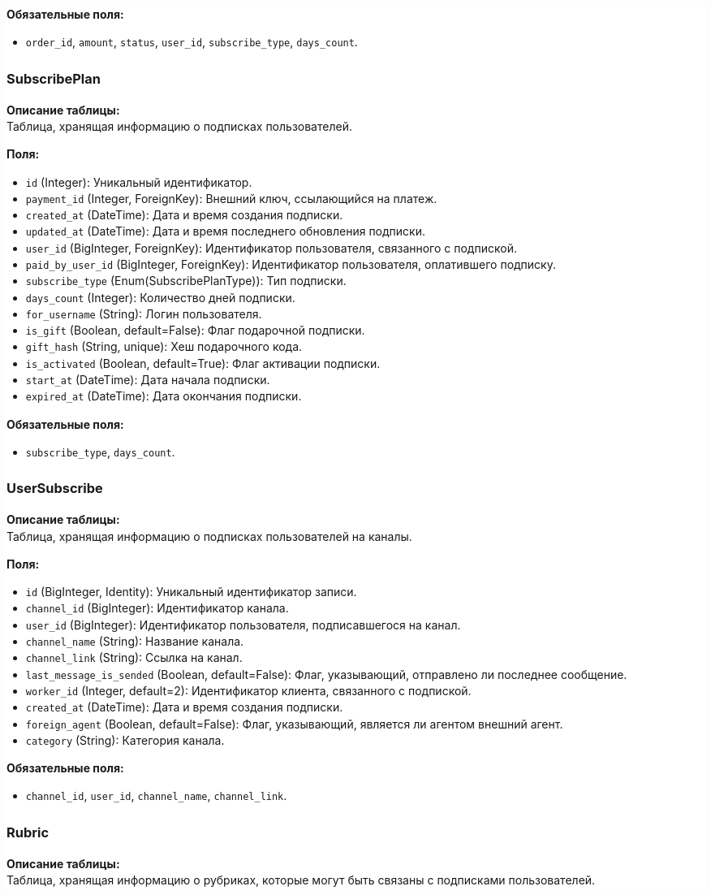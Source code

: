 **Обязательные поля:**

- `order_id`, `amount`, `status`, `user_id`, `subscribe_type`, `days_count`.
### SubscribePlan

**Описание таблицы:**  
Таблица, хранящая информацию о подписках пользователей.

**Поля:**

- `id` (Integer): Уникальный идентификатор.
- `payment_id` (Integer, ForeignKey): Внешний ключ, ссылающийся на платеж.
- `created_at` (DateTime): Дата и время создания подписки.
- `updated_at` (DateTime): Дата и время последнего обновления подписки.
- `user_id` (BigInteger, ForeignKey): Идентификатор пользователя, связанного с подпиской.
- `paid_by_user_id` (BigInteger, ForeignKey): Идентификатор пользователя, оплатившего подписку.
- `subscribe_type` (Enum(SubscribePlanType)): Тип подписки.
- `days_count` (Integer): Количество дней подписки.
- `for_username` (String): Логин пользователя.
- `is_gift` (Boolean, default=False): Флаг подарочной подписки.
- `gift_hash` (String, unique): Хеш подарочного кода.
- `is_activated` (Boolean, default=True): Флаг активации подписки.
- `start_at` (DateTime): Дата начала подписки.
- `expired_at` (DateTime): Дата окончания подписки.

**Обязательные поля:**

- `subscribe_type`, `days_count`.

### UserSubscribe

**Описание таблицы:**  
Таблица, хранящая информацию о подписках пользователей на каналы.

**Поля:**

- `id` (BigInteger, Identity): Уникальный идентификатор записи.
- `channel_id` (BigInteger): Идентификатор канала.
- `user_id` (BigInteger): Идентификатор пользователя, подписавшегося на канал.
- `channel_name` (String): Название канала.
- `channel_link` (String): Ссылка на канал.
- `last_message_is_sended` (Boolean, default=False): Флаг, указывающий, отправлено ли последнее сообщение.
- `worker_id` (Integer, default=2): Идентификатор клиента, связанного с подпиской.
- `created_at` (DateTime): Дата и время создания подписки.
- `foreign_agent` (Boolean, default=False): Флаг, указывающий, является ли агентом внешний агент.
- `category` (String): Категория канала.

**Обязательные поля:**

- `channel_id`, `user_id`, `channel_name`, `channel_link`.
### Rubric

**Описание таблицы:**  
Таблица, хранящая информацию о рубриках, которые могут быть связаны с подписками пользователей.
